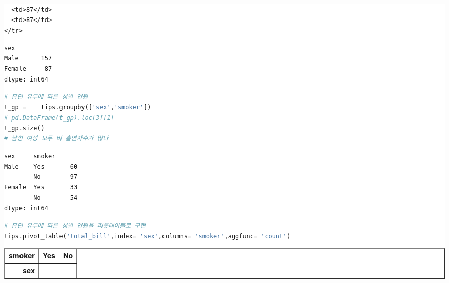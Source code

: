       <td>87</td>
      <td>87</td>
    </tr>
  </tbody>
</table>
</div>






    sex
    Male      157
    Female     87
    dtype: int64




```python
# 흡연 유무에 따른 성별 인원
t_gp =    tips.groupby(['sex','smoker']) 
# pd.DataFrame(t_gp).loc[3][1]
t_gp.size()
# 남성 여성 모두 비 흡연자수가 많다
```




    sex     smoker
    Male    Yes       60
            No        97
    Female  Yes       33
            No        54
    dtype: int64




```python
# 흡연 유무에 따른 성별 인원을 피봇테이블로 구현
tips.pivot_table('total_bill',index= 'sex',columns= 'smoker',aggfunc= 'count')
```




<div>
<style scoped>
    .dataframe tbody tr th:only-of-type {
        vertical-align: middle;
    }

    .dataframe tbody tr th {
        vertical-align: top;
    }

    .dataframe thead th {
        text-align: right;
    }
</style>
<table border="1" class="dataframe">
  <thead>
    <tr style="text-align: right;">
      <th>smoker</th>
      <th>Yes</th>
      <th>No</th>
    </tr>
    <tr>
      <th>sex</th>
      <th></th>
      <th></th>
    </tr>